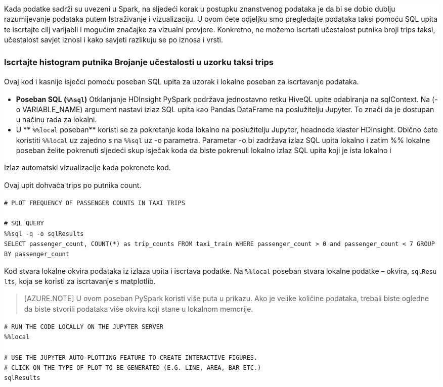 Kada podatke sadrži su uvezeni u Spark, na sljedeći korak u postupku znanstvenog podataka je da bi se dobio dublju razumijevanje podataka putem Istraživanje i vizualizaciju. U ovom ćete odjeljku smo pregledajte podataka taksi pomoću SQL upita te iscrtajte cilj varijabli i mogućim značajke za vizualni provjere. Konkretno, ne možemo iscrtati učestalost putnika broji trips taksi, učestalost savjet iznosi i kako savjeti razlikuju se po iznosa i vrsti.

### <a name="plot-a-histogram-of-passenger-count-frequencies-in-the-sample-of-taxi-trips"></a>Iscrtajte histogram putnika Brojanje učestalosti u uzorku taksi trips

Ovaj kod i kasnije isječci pomoću poseban SQL upita za uzorak i lokalne poseban za iscrtavanje podataka.

- **Poseban SQL (`%%sql`)** Otklanjanje HDInsight PySpark podržava jednostavno retku HiveQL upite odabiranja na sqlContext. Na (-o VARIABLE_NAME) argument nastavi izlaz SQL upita kao Pandas DataFrame na poslužitelju Jupyter. To znači da je dostupan u načinu rada za lokalni.
- U ** `%%local` poseban** koristi se za pokretanje koda lokalno na poslužitelju Jupyter, headnode klaster HDInsight. Obično ćete koristiti `%%local` uz zajedno s na `%%sql` uz -o parametra. Parametar -o bi zadržava izlaz SQL upita lokalno i zatim %% lokalne poseban želite pokrenuti sljedeći skup isječak koda da biste pokrenuli lokalno izlaz SQL upita koji je ista lokalno i

Izlaz automatski vizualizacije kada pokrenete kod.

Ovaj upit dohvaća trips po putnika count. 

    # PLOT FREQUENCY OF PASSENGER COUNTS IN TAXI TRIPS

    # SQL QUERY
    %%sql -q -o sqlResults
    SELECT passenger_count, COUNT(*) as trip_counts FROM taxi_train WHERE passenger_count > 0 and passenger_count < 7 GROUP BY passenger_count


Kod stvara lokalne okvira podataka iz izlaza upita i iscrtava podatke. Na `%%local` poseban stvara lokalne podatke – okvira, `sqlResults`, koja se koristi za iscrtavanje s matplotlib. 

>[AZURE.NOTE] U ovom poseban PySpark koristi više puta u prikazu. Ako je velike količine podataka, trebali biste ogledne da biste stvorili podataka više okvira koji stane u lokalnom memorije.


    # RUN THE CODE LOCALLY ON THE JUPYTER SERVER
    %%local
    
    # USE THE JUPYTER AUTO-PLOTTING FEATURE TO CREATE INTERACTIVE FIGURES. 
    # CLICK ON THE TYPE OF PLOT TO BE GENERATED (E.G. LINE, AREA, BAR ETC.)
    sqlResults
